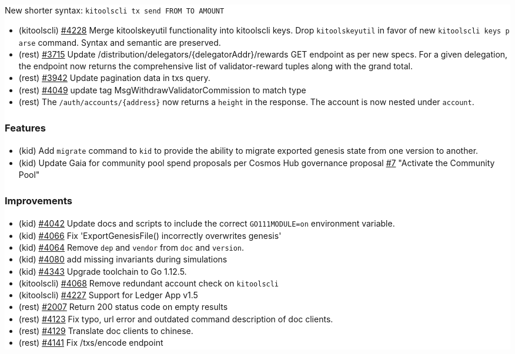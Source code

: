   New shorter syntax: `kitoolscli tx send FROM TO AMOUNT`
* (kitoolscli) [\#4228](https://github.com/cosmos/cosmos-sdk/issues/4228) Merge kitoolskeyutil functionality into kitoolscli keys.
  Drop `kitoolskeyutil` in favor of new `kitoolscli keys parse` command. Syntax and semantic are preserved.
* (rest) [\#3715](https://github.com/cosmos/cosmos-sdk/issues/3715) Update /distribution/delegators/{delegatorAddr}/rewards GET endpoint
  as per new specs. For a given delegation, the endpoint now returns the
  comprehensive list of validator-reward tuples along with the grand total.
* (rest) [\#3942](https://github.com/cosmos/cosmos-sdk/issues/3942) Update pagination data in txs query.
* (rest) [\#4049](https://github.com/cosmos/cosmos-sdk/issues/4049) update tag MsgWithdrawValidatorCommission to match type
* (rest) The `/auth/accounts/{address}` now returns a `height` in the response. The
  account is now nested under `account`.

### Features

* (kid) Add `migrate` command to `kid` to provide the ability to migrate exported
  genesis state from one version to another.
* (kid) Update Gaia for community pool spend proposals per Cosmos Hub governance proposal [\#7](https://github.com/cosmos/cosmos-sdk/issues/7) "Activate the Community Pool"

### Improvements

* (kid) [\#4042](https://github.com/cosmos/cosmos-sdk/issues/4042) Update docs and scripts to include the correct `GO111MODULE=on` environment variable.
* (kid) [\#4066](https://github.com/cosmos/cosmos-sdk/issues/4066) Fix 'ExportGenesisFile() incorrectly overwrites genesis'
* (kid) [\#4064](https://github.com/cosmos/cosmos-sdk/issues/4064) Remove `dep` and `vendor` from `doc` and `version`.
* (kid) [\#4080](https://github.com/cosmos/cosmos-sdk/issues/4080) add missing invariants during simulations
* (kid) [\#4343](https://github.com/cosmos/cosmos-sdk/issues/4343) Upgrade toolchain to Go 1.12.5.
* (kitoolscli) [\#4068](https://github.com/cosmos/cosmos-sdk/issues/4068) Remove redundant account check on `kitoolscli`
* (kitoolscli) [\#4227](https://github.com/cosmos/cosmos-sdk/issues/4227) Support for Ledger App v1.5
* (rest) [\#2007](https://github.com/cosmos/cosmos-sdk/issues/2007) Return 200 status code on empty results
* (rest) [\#4123](https://github.com/cosmos/cosmos-sdk/issues/4123) Fix typo, url error and outdated command description of doc clients.
* (rest) [\#4129](https://github.com/cosmos/cosmos-sdk/issues/4129) Translate doc clients to chinese.
* (rest) [\#4141](https://github.com/cosmos/cosmos-sdk/issues/4141) Fix /txs/encode endpoint



[Unreleased]: https://github.com/cosmos/kitools/compare/v7.0.1...HEAD
[v7.0.0]: https://github.com/cosmos/kitools/releases/tag/v7.0.0
[v6.0.4]: https://github.com/cosmos/kitools/releases/tag/v6.0.4
[v6.0.3]: https://github.com/cosmos/kitools/releases/tag/v6.0.3
[v6.0.2]: https://github.com/cosmos/kitools/releases/tag/v6.0.2
[v6.0.1]: https://github.com/cosmos/kitools/releases/tag/v6.0.1
[v6.0.0]: https://github.com/cosmos/kitools/releases/tag/v6.0.0
[v5.0.8]: https://github.com/cosmos/kitools/releases/tag/v5.0.8
[v5.0.7]: https://github.com/cosmos/kitools/releases/tag/v5.0.7
[v5.0.6]: https://github.com/cosmos/kitools/releases/tag/v5.0.6
[v5.0.5]: https://github.com/cosmos/kitools/releases/tag/v5.0.5
[v5.0.4]: https://github.com/cosmos/kitools/releases/tag/v5.0.4
[v5.0.3]: https://github.com/cosmos/kitools/releases/tag/v5.0.3
[v5.0.2]: https://github.com/cosmos/kitools/releases/tag/v5.0.2
[v5.0.1]: https://github.com/cosmos/kitools/releases/tag/v5.0.1
[v5.0.0]: https://github.com/cosmos/kitools/releases/tag/v5.0.0
[v4.2.1]: https://github.com/cosmos/kitools/releases/tag/v4.2.1
[v4.2.0]: https://github.com/cosmos/kitools/releases/tag/v4.2.0
[v4.1.2]: https://github.com/cosmos/kitools/releases/tag/v4.1.2
[v4.1.1]: https://github.com/cosmos/kitools/releases/tag/v4.1.1
[v4.1.0]: https://github.com/cosmos/kitools/releases/tag/v4.1.0
[v4.0.6]: https://github.com/cosmos/kitools/releases/tag/v4.0.6
[v4.0.5]: https://github.com/cosmos/kitools/releases/tag/v4.0.5
[v4.0.4]: https://github.com/cosmos/kitools/releases/tag/v4.0.4
[v4.0.3]: https://github.com/cosmos/kitools/releases/tag/v4.0.3
[v4.0.2]: https://github.com/cosmos/kitools/releases/tag/v4.0.2
[v4.0.1]: https://github.com/cosmos/kitools/releases/tag/v4.0.1
[v4.0.0]: https://github.com/cosmos/kitools/releases/tag/v4.0.0
[v3.0.1]: https://github.com/cosmos/kitools/releases/tag/v3.0.1
[v3.0.0]: https://github.com/cosmos/kitools/releases/tag/v3.0.0
[v2.0.14]: https://github.com/cosmos/kitools/releases/tag/v2.0.14
[v2.0.13]: https://github.com/cosmos/kitools/releases/tag/v2.0.13
[v2.0.12]: https://github.com/cosmos/kitools/releases/tag/v2.0.12
[v2.0.11]: https://github.com/cosmos/kitools/releases/tag/v2.0.11
[v2.0.10]: https://github.com/cosmos/kitools/releases/tag/v2.0.10
[v2.0.9]: https://github.com/cosmos/kitools/releases/tag/v2.0.9
[v2.0.8]: https://github.com/cosmos/kitools/releases/tag/v2.0.8
[v2.0.7]: https://github.com/cosmos/kitools/releases/tag/v2.0.7
[v2.0.6]: https://github.com/cosmos/kitools/releases/tag/v2.0.6
[v2.0.5]: https://github.com/cosmos/kitools/releases/tag/v2.0.5
[v2.0.4]: https://github.com/cosmos/kitools/releases/tag/v2.0.4
[v2.0.3]: https://github.com/cosmos/kitools/releases/tag/v2.0.3
[v2.0.2]: https://github.com/cosmos/kitools/releases/tag/v2.0.2
[v2.0.1]: https://github.com/cosmos/kitools/releases/tag/v2.0.1
[v2.0.0]: https://github.com/cosmos/kitools/releases/tag/v2.0.0
[v1.0.0]: https://github.com/cosmos/kitools/releases/tag/v1.0.0

